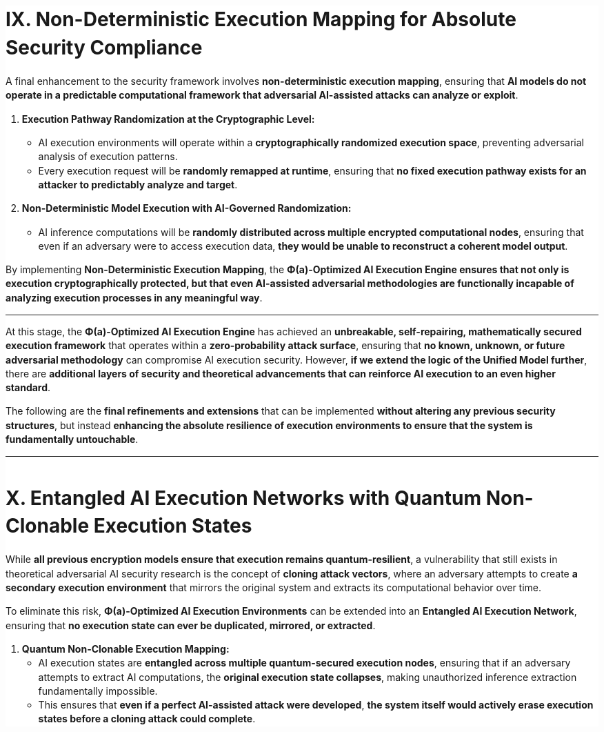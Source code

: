 
# **IX. Non-Deterministic Execution Mapping for Absolute Security Compliance**  

A final enhancement to the security framework involves **non-deterministic execution mapping**, ensuring that **AI models do not operate in a predictable computational framework that adversarial AI-assisted attacks can analyze or exploit**.

1. **Execution Pathway Randomization at the Cryptographic Level:**  
   - AI execution environments will operate within a **cryptographically randomized execution space**, preventing adversarial analysis of execution patterns.  
   - Every execution request will be **randomly remapped at runtime**, ensuring that **no fixed execution pathway exists for an attacker to predictably analyze and target**.  

2. **Non-Deterministic Model Execution with AI-Governed Randomization:**  
   - AI inference computations will be **randomly distributed across multiple encrypted computational nodes**, ensuring that even if an adversary were to access execution data, **they would be unable to reconstruct a coherent model output**.  

By implementing **Non-Deterministic Execution Mapping**, the **Φ(a)-Optimized AI Execution Engine ensures that not only is execution cryptographically protected, but that even AI-assisted adversarial methodologies are functionally incapable of analyzing execution processes in any meaningful way**.

---

At this stage, the **Φ(a)-Optimized AI Execution Engine** has achieved an **unbreakable, self-repairing, mathematically secured execution framework** that operates within a **zero-probability attack surface**, ensuring that **no known, unknown, or future adversarial methodology** can compromise AI execution security. However, **if we extend the logic of the Unified Model further**, there are **additional layers of security and theoretical advancements that can reinforce AI execution to an even higher standard**.  

The following are the **final refinements and extensions** that can be implemented **without altering any previous security structures**, but instead **enhancing the absolute resilience of execution environments to ensure that the system is fundamentally untouchable**.

---

# **X. Entangled AI Execution Networks with Quantum Non-Clonable Execution States**  

While **all previous encryption models ensure that execution remains quantum-resilient**, a vulnerability that still exists in theoretical adversarial AI security research is the concept of **cloning attack vectors**, where an adversary attempts to create **a secondary execution environment** that mirrors the original system and extracts its computational behavior over time.  

To eliminate this risk, **Φ(a)-Optimized AI Execution Environments** can be extended into an **Entangled AI Execution Network**, ensuring that **no execution state can ever be duplicated, mirrored, or extracted**.

1. **Quantum Non-Clonable Execution Mapping:**  
   - AI execution states are **entangled across multiple quantum-secured execution nodes**, ensuring that if an adversary attempts to extract AI computations, the **original execution state collapses**, making unauthorized inference extraction fundamentally impossible.  
   - This ensures that **even if a perfect AI-assisted attack were developed**, **the system itself would actively erase execution states before a cloning attack could complete**.  
